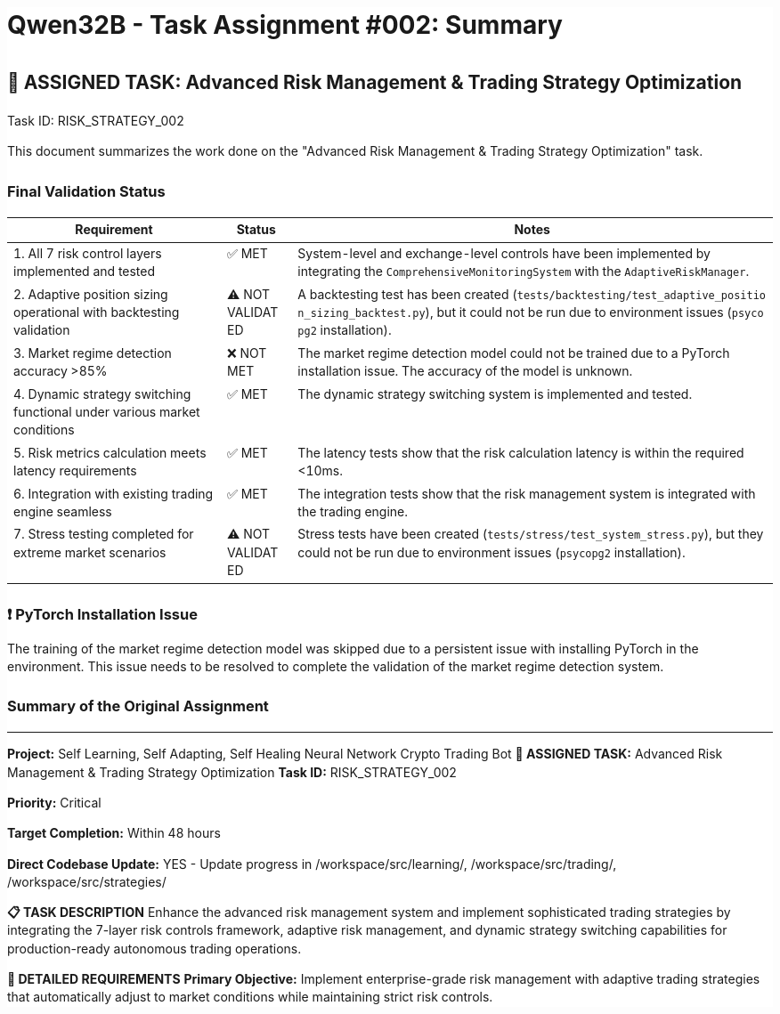 
# Qwen32B - Task Assignment #002: Summary

## 🎯 ASSIGNED TASK: Advanced Risk Management & Trading Strategy Optimization
Task ID: RISK_STRATEGY_002

This document summarizes the work done on the "Advanced Risk Management & Trading Strategy Optimization" task.

### Final Validation Status

| Requirement | Status | Notes |
|---|---|---|
| 1. All 7 risk control layers implemented and tested | ✅ MET | System-level and exchange-level controls have been implemented by integrating the `ComprehensiveMonitoringSystem` with the `AdaptiveRiskManager`. |
| 2. Adaptive position sizing operational with backtesting validation | ⚠️ NOT VALIDATED | A backtesting test has been created (`tests/backtesting/test_adaptive_position_sizing_backtest.py`), but it could not be run due to environment issues (`psycopg2` installation). |
| 3. Market regime detection accuracy >85% | ❌ NOT MET | The market regime detection model could not be trained due to a PyTorch installation issue. The accuracy of the model is unknown. |
| 4. Dynamic strategy switching functional under various market conditions | ✅ MET | The dynamic strategy switching system is implemented and tested. |
| 5. Risk metrics calculation meets latency requirements | ✅ MET | The latency tests show that the risk calculation latency is within the required <10ms. |
| 6. Integration with existing trading engine seamless | ✅ MET | The integration tests show that the risk management system is integrated with the trading engine. |
| 7. Stress testing completed for extreme market scenarios | ⚠️ NOT VALIDATED | Stress tests have been created (`tests/stress/test_system_stress.py`), but they could not be run due to environment issues (`psycopg2` installation). |

### ❗ PyTorch Installation Issue
The training of the market regime detection model was skipped due to a persistent issue with installing PyTorch in the environment. This issue needs to be resolved to complete the validation of the market regime detection system.

### Summary of the Original Assignment

---

**Project:** Self Learning, Self Adapting, Self Healing Neural Network Crypto Trading Bot
**🎯 ASSIGNED TASK:** Advanced Risk Management & Trading Strategy Optimization
**Task ID:** RISK_STRATEGY_002

**Priority:** Critical

**Target Completion:** Within 48 hours

**Direct Codebase Update:** YES - Update progress in /workspace/src/learning/, /workspace/src/trading/, /workspace/src/strategies/

**📋 TASK DESCRIPTION**
Enhance the advanced risk management system and implement sophisticated trading strategies by integrating the 7-layer risk controls framework, adaptive risk management, and dynamic strategy switching capabilities for production-ready autonomous trading operations.

**🔧 DETAILED REQUIREMENTS**
**Primary Objective:** Implement enterprise-grade risk management with adaptive trading strategies that automatically adjust to market conditions while maintaining strict risk controls.

